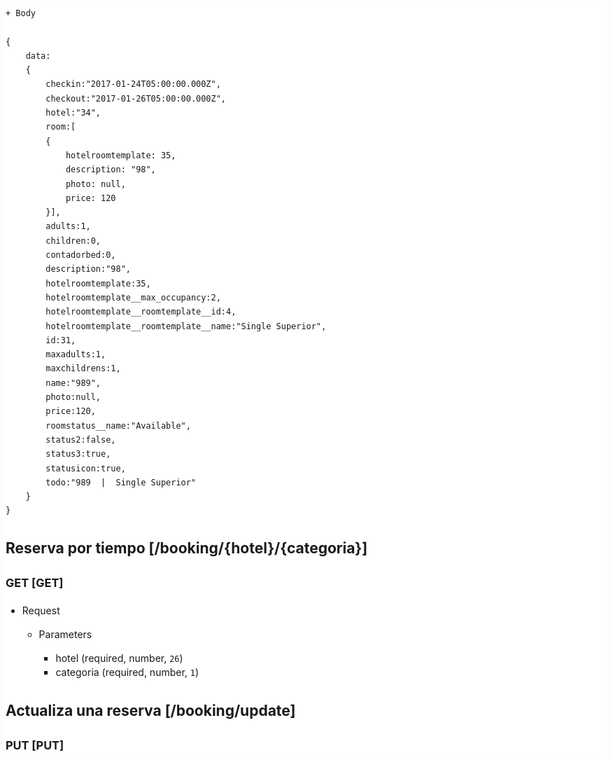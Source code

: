     + Body
    
    {
        data:
        {
            checkin:"2017-01-24T05:00:00.000Z",
            checkout:"2017-01-26T05:00:00.000Z",
            hotel:"34",
            room:[
            {
                hotelroomtemplate: 35, 
                description: "98", 
                photo: null, 
                price: 120
            }],
            adults:1,
            children:0,
            contadorbed:0,
            description:"98",
            hotelroomtemplate:35,
            hotelroomtemplate__max_occupancy:2,
            hotelroomtemplate__roomtemplate__id:4,
            hotelroomtemplate__roomtemplate__name:"Single Superior",
            id:31,
            maxadults:1,
            maxchildrens:1,
            name:"989",
            photo:null,
            price:120,
            roomstatus__name:"Available",
            status2:false,
            status3:true,
            statusicon:true,
            todo:"989  |  Single Superior"
        }
    }

## Reserva por tiempo [/booking/{hotel}/{categoria}]

### GET [GET]

+ Request

    + Parameters
    
        + hotel (required, number, `26`)
        + categoria (required, number, `1`)

##  Actualiza una reserva [/booking/update]

### PUT [PUT]
